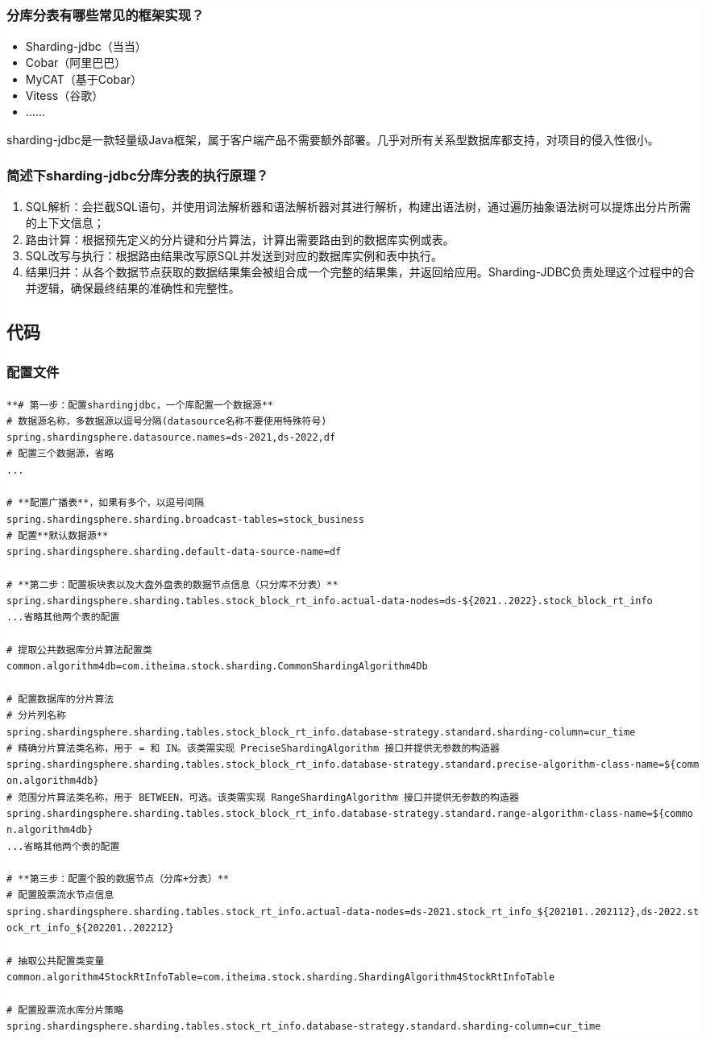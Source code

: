 ### 分库分表有哪些常见的框架实现？

- Sharding-jdbc（当当）
- Cobar（阿里巴巴）
- MyCAT（基于Cobar）
- Vitess（谷歌）
- ……

sharding-jdbc是一款轻量级Java框架，属于客户端产品不需要额外部署。几乎对所有关系型数据库都支持，对项目的侵入性很小。

### 简述下sharding-jdbc分库分表的执行原理？

1. SQL解析：会拦截SQL语句，并使用词法解析器和语法解析器对其进行解析，构建出语法树，通过遍历抽象语法树可以提炼出分片所需的上下文信息；
2. 路由计算：根据预先定义的分片键和分片算法，计算出需要路由到的数据库实例或表。
3. SQL改写与执行：根据路由结果改写原SQL并发送到对应的数据库实例和表中执行。
4. 结果归并：从各个数据节点获取的数据结果集会被组合成一个完整的结果集，并返回给应用。Sharding-JDBC负责处理这个过程中的合并逻辑，确保最终结果的准确性和完整性。

## 代码

### 配置文件

```xml
**# 第一步：配置shardingjdbc，一个库配置一个数据源**
# 数据源名称，多数据源以逗号分隔(datasource名称不要使用特殊符号)
spring.shardingsphere.datasource.names=ds-2021,ds-2022,df
# 配置三个数据源，省略
...

# **配置广播表**，如果有多个，以逗号间隔
spring.shardingsphere.sharding.broadcast-tables=stock_business
# 配置**默认数据源**
spring.shardingsphere.sharding.default-data-source-name=df

# **第二步：配置板块表以及大盘外盘表的数据节点信息（只分库不分表）**
spring.shardingsphere.sharding.tables.stock_block_rt_info.actual-data-nodes=ds-${2021..2022}.stock_block_rt_info
...省略其他两个表的配置

# 提取公共数据库分片算法配置类
common.algorithm4db=com.itheima.stock.sharding.CommonShardingAlgorithm4Db

# 配置数据库的分片算法
# 分片列名称
spring.shardingsphere.sharding.tables.stock_block_rt_info.database-strategy.standard.sharding-column=cur_time
# 精确分片算法类名称，用于 = 和 IN。该类需实现 PreciseShardingAlgorithm 接口并提供无参数的构造器
spring.shardingsphere.sharding.tables.stock_block_rt_info.database-strategy.standard.precise-algorithm-class-name=${common.algorithm4db}
# 范围分片算法类名称，用于 BETWEEN，可选。该类需实现 RangeShardingAlgorithm 接口并提供无参数的构造器
spring.shardingsphere.sharding.tables.stock_block_rt_info.database-strategy.standard.range-algorithm-class-name=${common.algorithm4db}
...省略其他两个表的配置

# **第三步：配置个股的数据节点（分库+分表）**
# 配置股票流水节点信息
spring.shardingsphere.sharding.tables.stock_rt_info.actual-data-nodes=ds-2021.stock_rt_info_${202101..202112},ds-2022.stock_rt_info_${202201..202212}

# 抽取公共配置类变量
common.algorithm4StockRtInfoTable=com.itheima.stock.sharding.ShardingAlgorithm4StockRtInfoTable

# 配置股票流水库分片策略
spring.shardingsphere.sharding.tables.stock_rt_info.database-strategy.standard.sharding-column=cur_time
```